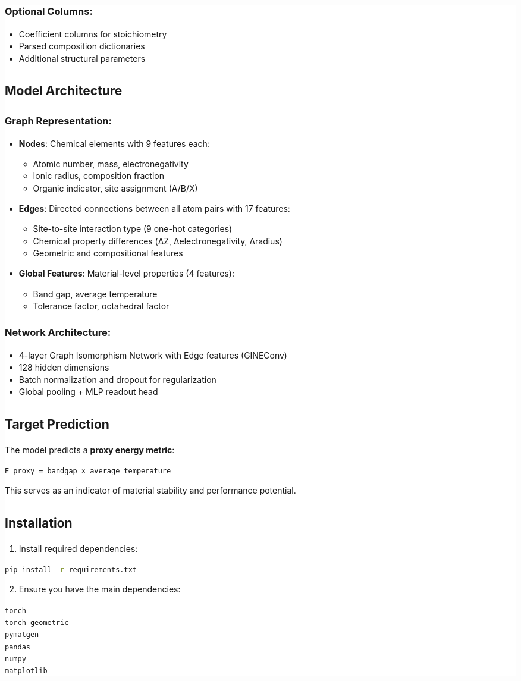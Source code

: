 ### Optional Columns:
- Coefficient columns for stoichiometry
- Parsed composition dictionaries
- Additional structural parameters

## Model Architecture

### Graph Representation:
- **Nodes**: Chemical elements with 9 features each:
  - Atomic number, mass, electronegativity
  - Ionic radius, composition fraction
  - Organic indicator, site assignment (A/B/X)

- **Edges**: Directed connections between all atom pairs with 17 features:
  - Site-to-site interaction type (9 one-hot categories)
  - Chemical property differences (ΔZ, Δelectronegativity, Δradius)
  - Geometric and compositional features

- **Global Features**: Material-level properties (4 features):
  - Band gap, average temperature
  - Tolerance factor, octahedral factor

### Network Architecture:
- 4-layer Graph Isomorphism Network with Edge features (GINEConv)
- 128 hidden dimensions
- Batch normalization and dropout for regularization
- Global pooling + MLP readout head

## Target Prediction

The model predicts a **proxy energy metric**:
```
E_proxy = bandgap × average_temperature
```
This serves as an indicator of material stability and performance potential.

## Installation

1. Install required dependencies:
```bash
pip install -r requirements.txt
```

2. Ensure you have the main dependencies:
```
torch
torch-geometric
pymatgen
pandas
numpy
matplotlib
```
